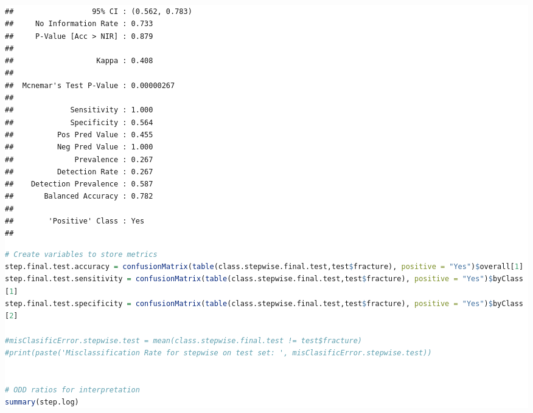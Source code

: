     ##                  95% CI : (0.562, 0.783)
    ##     No Information Rate : 0.733         
    ##     P-Value [Acc > NIR] : 0.879         
    ##                                         
    ##                   Kappa : 0.408         
    ##                                         
    ##  Mcnemar's Test P-Value : 0.00000267    
    ##                                         
    ##             Sensitivity : 1.000         
    ##             Specificity : 0.564         
    ##          Pos Pred Value : 0.455         
    ##          Neg Pred Value : 1.000         
    ##              Prevalence : 0.267         
    ##          Detection Rate : 0.267         
    ##    Detection Prevalence : 0.587         
    ##       Balanced Accuracy : 0.782         
    ##                                         
    ##        'Positive' Class : Yes           
    ## 

``` r
# Create variables to store metrics
step.final.test.accuracy = confusionMatrix(table(class.stepwise.final.test,test$fracture), positive = "Yes")$overall[1]
step.final.test.sensitivity = confusionMatrix(table(class.stepwise.final.test,test$fracture), positive = "Yes")$byClass[1]
step.final.test.specificity = confusionMatrix(table(class.stepwise.final.test,test$fracture), positive = "Yes")$byClass[2]

#misClasificError.stepwise.test = mean(class.stepwise.final.test != test$fracture)
#print(paste('Misclassification Rate for stepwise on test set: ', misClasificError.stepwise.test))


# ODD ratios for interpretation
summary(step.log)
```
